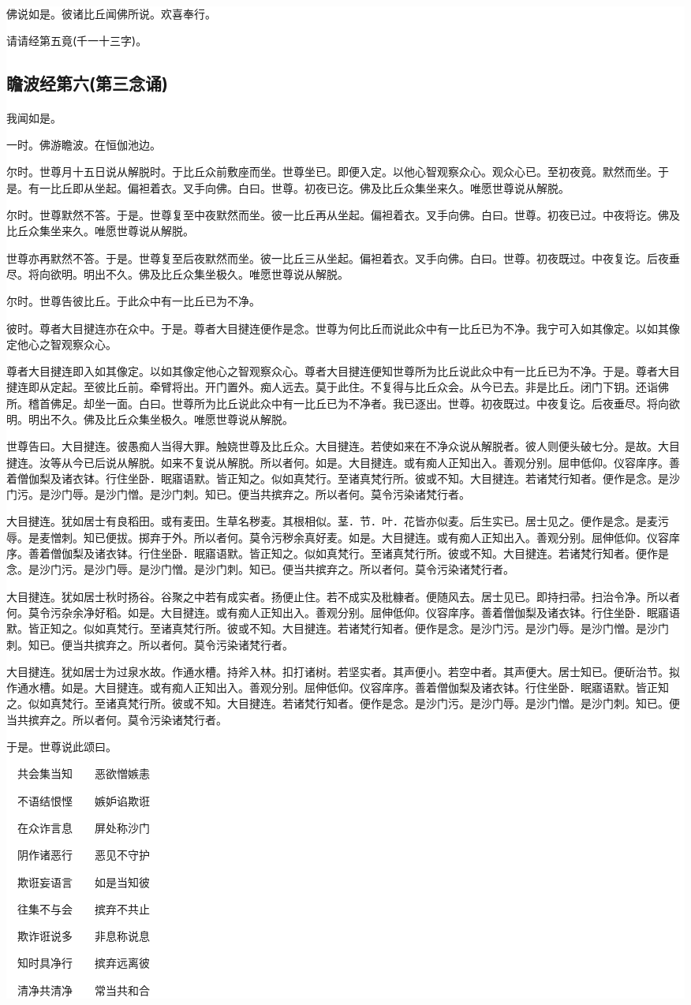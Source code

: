 佛说如是。彼诸比丘闻佛所说。欢喜奉行。

请请经第五竟(千一十三字)。

## 瞻波经第六(第三念诵)

我闻如是。

一时。佛游瞻波。在恒伽池边。

尔时。世尊月十五日说从解脱时。于比丘众前敷座而坐。世尊坐已。即便入定。以他心智观察众心。观众心已。至初夜竟。默然而坐。于是。有一比丘即从坐起。偏袒着衣。叉手向佛。白曰。世尊。初夜已讫。佛及比丘众集坐来久。唯愿世尊说从解脱。

尔时。世尊默然不答。于是。世尊复至中夜默然而坐。彼一比丘再从坐起。偏袒着衣。叉手向佛。白曰。世尊。初夜已过。中夜将讫。佛及比丘众集坐来久。唯愿世尊说从解脱。

世尊亦再默然不答。于是。世尊复至后夜默然而坐。彼一比丘三从坐起。偏袒着衣。叉手向佛。白曰。世尊。初夜既过。中夜复讫。后夜垂尽。将向欲明。明出不久。佛及比丘众集坐极久。唯愿世尊说从解脱。

尔时。世尊告彼比丘。于此众中有一比丘已为不净。

彼时。尊者大目揵连亦在众中。于是。尊者大目揵连便作是念。世尊为何比丘而说此众中有一比丘已为不净。我宁可入如其像定。以如其像定他心之智观察众心。

尊者大目揵连即入如其像定。以如其像定他心之智观察众心。尊者大目揵连便知世尊所为比丘说此众中有一比丘已为不净。于是。尊者大目揵连即从定起。至彼比丘前。牵臂将出。开门置外。痴人远去。莫于此住。不复得与比丘众会。从今已去。非是比丘。闭门下钥。还诣佛所。稽首佛足。却坐一面。白曰。世尊所为比丘说此众中有一比丘已为不净者。我已逐出。世尊。初夜既过。中夜复讫。后夜垂尽。将向欲明。明出不久。佛及比丘众集坐极久。唯愿世尊说从解脱。

世尊告曰。大目揵连。彼愚痴人当得大罪。触娆世尊及比丘众。大目揵连。若使如来在不净众说从解脱者。彼人则便头破七分。是故。大目揵连。汝等从今已后说从解脱。如来不复说从解脱。所以者何。如是。大目揵连。或有痴人正知出入。善观分别。屈申低仰。仪容庠序。善着僧伽梨及诸衣钵。行住坐卧．眠寤语默。皆正知之。似如真梵行。至诸真梵行所。彼或不知。大目揵连。若诸梵行知者。便作是念。是沙门污。是沙门辱。是沙门憎。是沙门刺。知已。便当共摈弃之。所以者何。莫令污染诸梵行者。

大目揵连。犹如居士有良稻田。或有麦田。生草名秽麦。其根相似。茎．节．叶．花皆亦似麦。后生实已。居士见之。便作是念。是麦污辱。是麦憎刺。知已便拔。掷弃于外。所以者何。莫令污秽余真好麦。如是。大目揵连。或有痴人正知出入。善观分别。屈伸低仰。仪容庠序。善着僧伽梨及诸衣钵。行住坐卧．眠寤语默。皆正知之。似如真梵行。至诸真梵行所。彼或不知。大目揵连。若诸梵行知者。便作是念。是沙门污。是沙门辱。是沙门憎。是沙门刺。知已。便当共摈弃之。所以者何。莫令污染诸梵行者。

大目揵连。犹如居士秋时扬谷。谷聚之中若有成实者。扬便止住。若不成实及秕糠者。便随风去。居士见已。即持扫帚。扫治令净。所以者何。莫令污杂余净好稻。如是。大目揵连。或有痴人正知出入。善观分别。屈伸低仰。仪容庠序。善着僧伽梨及诸衣钵。行住坐卧．眠寤语默。皆正知之。似如真梵行。至诸真梵行所。彼或不知。大目揵连。若诸梵行知者。便作是念。是沙门污。是沙门辱。是沙门憎。是沙门刺。知已。便当共摈弃之。所以者何。莫令污染诸梵行者。

大目揵连。犹如居士为过泉水故。作通水槽。持斧入林。扣打诸树。若坚实者。其声便小。若空中者。其声便大。居士知已。便斫治节。拟作通水槽。如是。大目揵连。或有痴人正知出入。善观分别。屈伸低仰。仪容庠序。善着僧伽梨及诸衣钵。行住坐卧．眠寤语默。皆正知之。似如真梵行。至诸真梵行所。彼或不知。大目揵连。若诸梵行知者。便作是念。是沙门污。是沙门辱。是沙门憎。是沙门刺。知已。便当共摈弃之。所以者何。莫令污染诸梵行者。

于是。世尊说此颂曰。

　共会集当知　　恶欲憎嫉恚

　不语结恨悭　　嫉妒谄欺诳

　在众诈言息　　屏处称沙门

　阴作诸恶行　　恶见不守护

　欺诳妄语言　　如是当知彼

　往集不与会　　摈弃不共止

　欺诈诳说多　　非息称说息

　知时具净行　　摈弃远离彼

　清净共清净　　常当共和合
